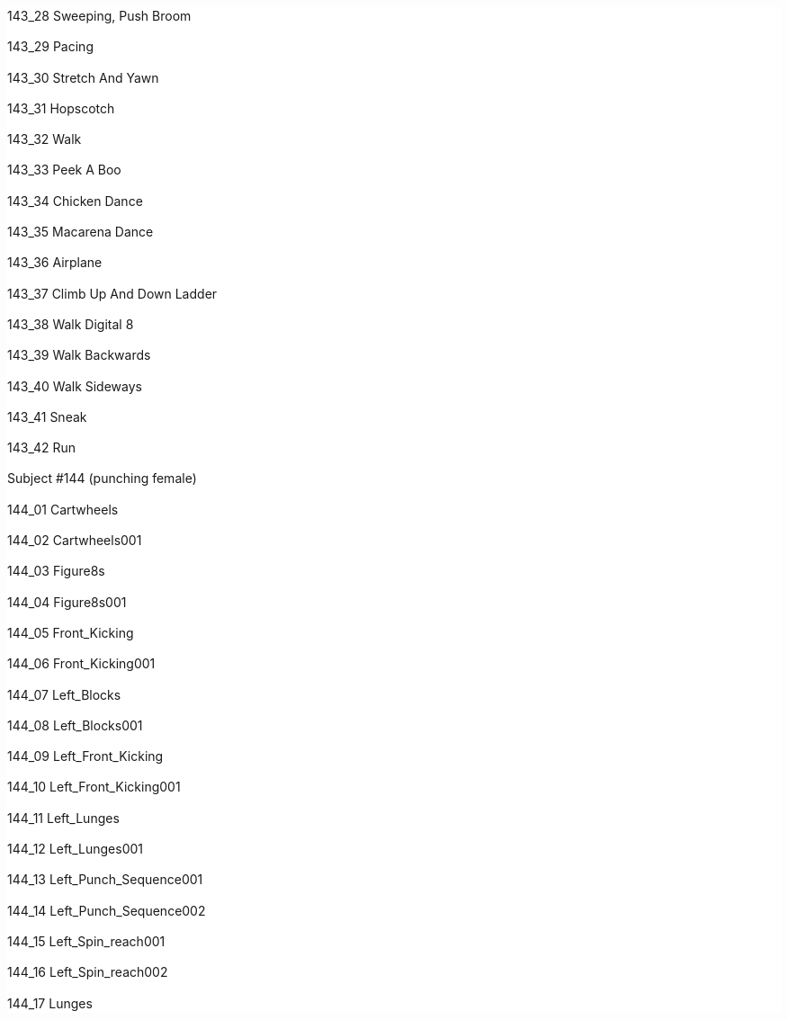 143_28  Sweeping, Push Broom

143_29  Pacing

143_30  Stretch And Yawn

143_31  Hopscotch

143_32  Walk

143_33  Peek A Boo

143_34  Chicken Dance

143_35  Macarena Dance

143_36  Airplane

143_37  Climb Up And Down Ladder

143_38  Walk Digital 8

143_39  Walk Backwards

143_40  Walk Sideways

143_41  Sneak

143_42  Run

Subject #144 (punching female)

144_01  Cartwheels

144_02  Cartwheels001

144_03  Figure8s

144_04  Figure8s001

144_05  Front_Kicking

144_06  Front_Kicking001

144_07  Left_Blocks

144_08  Left_Blocks001

144_09  Left_Front_Kicking

144_10  Left_Front_Kicking001

144_11  Left_Lunges

144_12  Left_Lunges001

144_13  Left_Punch_Sequence001

144_14  Left_Punch_Sequence002

144_15  Left_Spin_reach001

144_16  Left_Spin_reach002

144_17  Lunges
